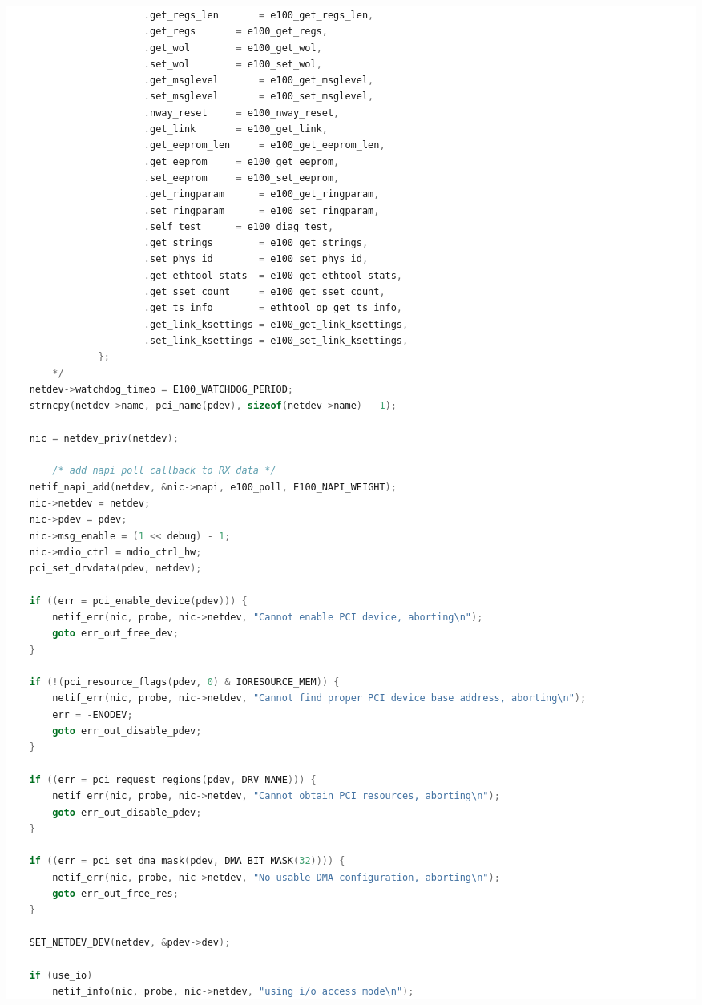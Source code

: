 ```c
                        .get_regs_len		= e100_get_regs_len,
                        .get_regs		= e100_get_regs,
                        .get_wol		= e100_get_wol,
                        .set_wol		= e100_set_wol,
                        .get_msglevel		= e100_get_msglevel,
                        .set_msglevel		= e100_set_msglevel,
                        .nway_reset		= e100_nway_reset,
                        .get_link		= e100_get_link,
                        .get_eeprom_len		= e100_get_eeprom_len,
                        .get_eeprom		= e100_get_eeprom,
                        .set_eeprom		= e100_set_eeprom,
                        .get_ringparam		= e100_get_ringparam,
                        .set_ringparam		= e100_set_ringparam,
                        .self_test		= e100_diag_test,
                        .get_strings		= e100_get_strings,
                        .set_phys_id		= e100_set_phys_id,
                        .get_ethtool_stats	= e100_get_ethtool_stats,
                        .get_sset_count		= e100_get_sset_count,
                        .get_ts_info		= ethtool_op_get_ts_info,
                        .get_link_ksettings	= e100_get_link_ksettings,
                        .set_link_ksettings	= e100_set_link_ksettings,
                };
        */
	netdev->watchdog_timeo = E100_WATCHDOG_PERIOD;
	strncpy(netdev->name, pci_name(pdev), sizeof(netdev->name) - 1);

	nic = netdev_priv(netdev);

        /* add napi poll callback to RX data */
	netif_napi_add(netdev, &nic->napi, e100_poll, E100_NAPI_WEIGHT);
	nic->netdev = netdev;
	nic->pdev = pdev;
	nic->msg_enable = (1 << debug) - 1;
	nic->mdio_ctrl = mdio_ctrl_hw;
	pci_set_drvdata(pdev, netdev);

	if ((err = pci_enable_device(pdev))) {
		netif_err(nic, probe, nic->netdev, "Cannot enable PCI device, aborting\n");
		goto err_out_free_dev;
	}

	if (!(pci_resource_flags(pdev, 0) & IORESOURCE_MEM)) {
		netif_err(nic, probe, nic->netdev, "Cannot find proper PCI device base address, aborting\n");
		err = -ENODEV;
		goto err_out_disable_pdev;
	}

	if ((err = pci_request_regions(pdev, DRV_NAME))) {
		netif_err(nic, probe, nic->netdev, "Cannot obtain PCI resources, aborting\n");
		goto err_out_disable_pdev;
	}

	if ((err = pci_set_dma_mask(pdev, DMA_BIT_MASK(32)))) {
		netif_err(nic, probe, nic->netdev, "No usable DMA configuration, aborting\n");
		goto err_out_free_res;
	}

	SET_NETDEV_DEV(netdev, &pdev->dev);

	if (use_io)
		netif_info(nic, probe, nic->netdev, "using i/o access mode\n");

```